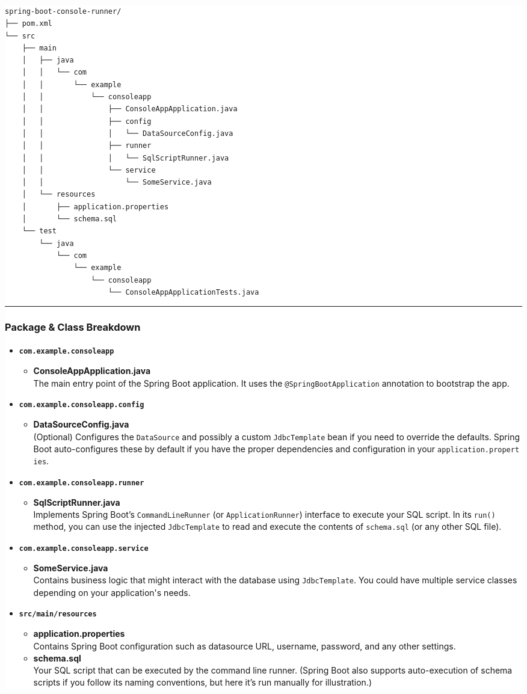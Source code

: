 ```
spring-boot-console-runner/
├── pom.xml
└── src
    ├── main
    │   ├── java
    │   │   └── com
    │   │       └── example
    │   │           └── consoleapp
    │   │               ├── ConsoleAppApplication.java
    │   │               ├── config
    │   │               │   └── DataSourceConfig.java
    │   │               ├── runner
    │   │               │   └── SqlScriptRunner.java
    │   │               └── service
    │   │                   └── SomeService.java
    │   └── resources
    │       ├── application.properties
    │       └── schema.sql
    └── test
        └── java
            └── com
                └── example
                    └── consoleapp
                        └── ConsoleAppApplicationTests.java
```

---

### Package & Class Breakdown

- **`com.example.consoleapp`**  
  - **ConsoleAppApplication.java**  
    The main entry point of the Spring Boot application. It uses the `@SpringBootApplication` annotation to bootstrap the app.

- **`com.example.consoleapp.config`**  
  - **DataSourceConfig.java**  
    (Optional) Configures the `DataSource` and possibly a custom `JdbcTemplate` bean if you need to override the defaults. Spring Boot auto-configures these by default if you have the proper dependencies and configuration in your `application.properties`.

- **`com.example.consoleapp.runner`**  
  - **SqlScriptRunner.java**  
    Implements Spring Boot’s `CommandLineRunner` (or `ApplicationRunner`) interface to execute your SQL script. In its `run()` method, you can use the injected `JdbcTemplate` to read and execute the contents of `schema.sql` (or any other SQL file).

- **`com.example.consoleapp.service`**  
  - **SomeService.java**  
    Contains business logic that might interact with the database using `JdbcTemplate`. You could have multiple service classes depending on your application's needs.

- **`src/main/resources`**  
  - **application.properties**  
    Contains Spring Boot configuration such as datasource URL, username, password, and any other settings.
  - **schema.sql**  
    Your SQL script that can be executed by the command line runner. (Spring Boot also supports auto-execution of schema scripts if you follow its naming conventions, but here it’s run manually for illustration.)

